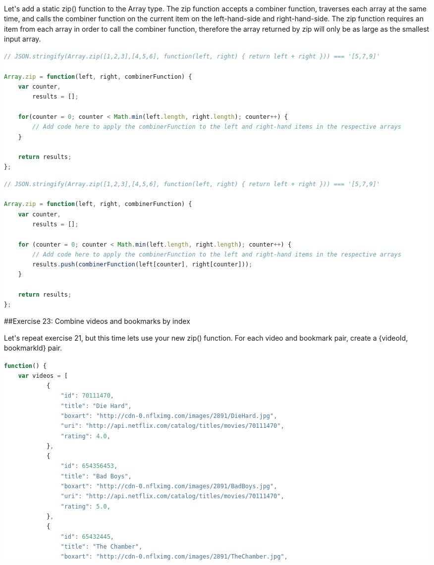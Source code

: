 Let's add a static zip() function to the Array type. The zip function accepts a combiner function, traverses each array at the same time, and calls the combiner function on the current item on the left-hand-side and right-hand-side. The zip function requires an item from each array in order to call the combiner function, therefore the array returned by zip will only be as large as the smallest input array.

```javascript
// JSON.stringify(Array.zip([1,2,3],[4,5,6], function(left, right) { return left + right })) === '[5,7,9]'

Array.zip = function(left, right, combinerFunction) {
	var counter,
		results = [];

	for(counter = 0; counter < Math.min(left.length, right.length); counter++) {
		// Add code here to apply the combinerFunction to the left and right-hand items in the respective arrays
	}

	return results;
};
```

```javascript
// JSON.stringify(Array.zip([1,2,3],[4,5,6], function(left, right) { return left + right })) === '[5,7,9]'

Array.zip = function(left, right, combinerFunction) {
	var counter,
		results = [];

	for (counter = 0; counter < Math.min(left.length, right.length); counter++) {
		// Add code here to apply the combinerFunction to the left and right-hand items in the respective arrays
		results.push(combinerFunction(left[counter], right[counter]));
	}

	return results;
};
```

##Exercise 23: Combine videos and bookmarks by index

Let's repeat exercise 21, but this time lets use your new zip() function. For each video and bookmark pair, create a {videoId, bookmarkId} pair.
```javascript
function() {
	var videos = [
			{
				"id": 70111470,
				"title": "Die Hard",
				"boxart": "http://cdn-0.nflximg.com/images/2891/DieHard.jpg",
				"uri": "http://api.netflix.com/catalog/titles/movies/70111470",
				"rating": 4.0,
			},
			{
				"id": 654356453,
				"title": "Bad Boys",
				"boxart": "http://cdn-0.nflximg.com/images/2891/BadBoys.jpg",
				"uri": "http://api.netflix.com/catalog/titles/movies/70111470",
				"rating": 5.0,
			},
			{
				"id": 65432445,
				"title": "The Chamber",
				"boxart": "http://cdn-0.nflximg.com/images/2891/TheChamber.jpg",
```